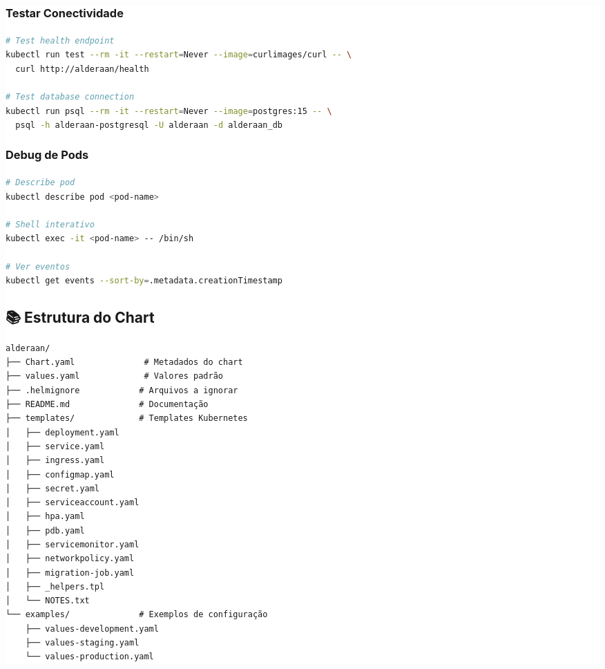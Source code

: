 ### Testar Conectividade

```bash
# Test health endpoint
kubectl run test --rm -it --restart=Never --image=curlimages/curl -- \
  curl http://alderaan/health

# Test database connection
kubectl run psql --rm -it --restart=Never --image=postgres:15 -- \
  psql -h alderaan-postgresql -U alderaan -d alderaan_db
```

### Debug de Pods

```bash
# Describe pod
kubectl describe pod <pod-name>

# Shell interativo
kubectl exec -it <pod-name> -- /bin/sh

# Ver eventos
kubectl get events --sort-by=.metadata.creationTimestamp
```

## 📚 Estrutura do Chart

```
alderaan/
├── Chart.yaml              # Metadados do chart
├── values.yaml             # Valores padrão
├── .helmignore            # Arquivos a ignorar
├── README.md              # Documentação
├── templates/             # Templates Kubernetes
│   ├── deployment.yaml
│   ├── service.yaml
│   ├── ingress.yaml
│   ├── configmap.yaml
│   ├── secret.yaml
│   ├── serviceaccount.yaml
│   ├── hpa.yaml
│   ├── pdb.yaml
│   ├── servicemonitor.yaml
│   ├── networkpolicy.yaml
│   ├── migration-job.yaml
│   ├── _helpers.tpl
│   └── NOTES.txt
└── examples/              # Exemplos de configuração
    ├── values-development.yaml
    ├── values-staging.yaml
    └── values-production.yaml
```
